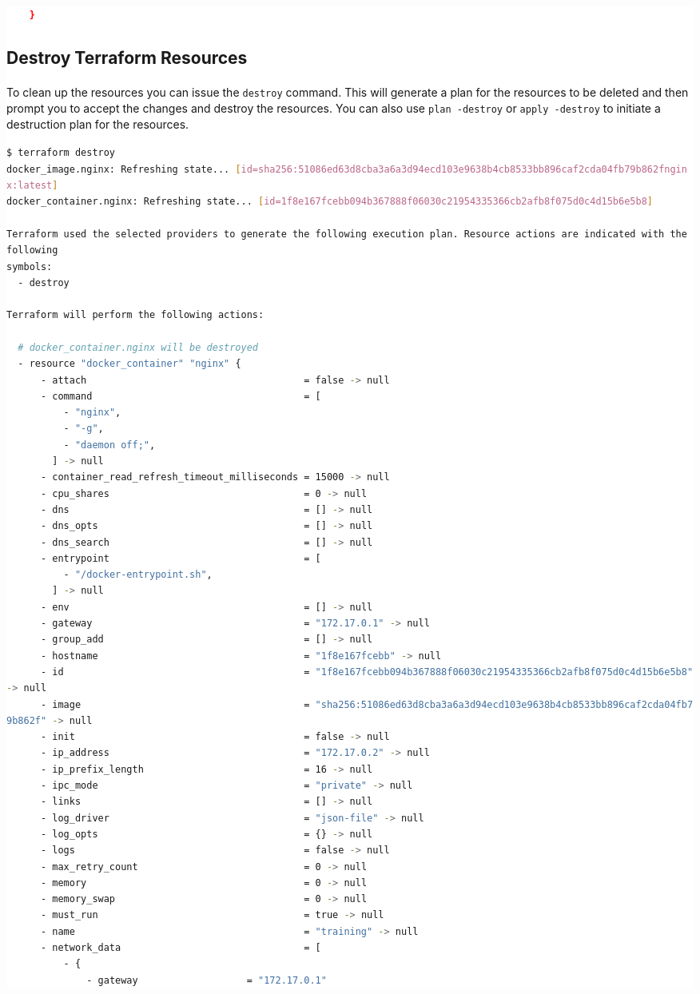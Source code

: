 ```bash
    }
```

## Destroy Terraform Resources

To clean up the resources you can issue the `destroy` command. This will generate a plan for the resources to be deleted and then prompt you to accept the changes and destroy the resources. You can also use `plan -destroy` or `apply -destroy` to initiate a destruction plan for the resources.

```bash
$ terraform destroy               
docker_image.nginx: Refreshing state... [id=sha256:51086ed63d8cba3a6a3d94ecd103e9638b4cb8533bb896caf2cda04fb79b862fnginx:latest]
docker_container.nginx: Refreshing state... [id=1f8e167fcebb094b367888f06030c21954335366cb2afb8f075d0c4d15b6e5b8]

Terraform used the selected providers to generate the following execution plan. Resource actions are indicated with the following
symbols:
  - destroy

Terraform will perform the following actions:

  # docker_container.nginx will be destroyed
  - resource "docker_container" "nginx" {
      - attach                                      = false -> null
      - command                                     = [
          - "nginx",
          - "-g",
          - "daemon off;",
        ] -> null
      - container_read_refresh_timeout_milliseconds = 15000 -> null
      - cpu_shares                                  = 0 -> null
      - dns                                         = [] -> null
      - dns_opts                                    = [] -> null
      - dns_search                                  = [] -> null
      - entrypoint                                  = [
          - "/docker-entrypoint.sh",
        ] -> null
      - env                                         = [] -> null
      - gateway                                     = "172.17.0.1" -> null
      - group_add                                   = [] -> null
      - hostname                                    = "1f8e167fcebb" -> null
      - id                                          = "1f8e167fcebb094b367888f06030c21954335366cb2afb8f075d0c4d15b6e5b8" -> null
      - image                                       = "sha256:51086ed63d8cba3a6a3d94ecd103e9638b4cb8533bb896caf2cda04fb79b862f" -> null
      - init                                        = false -> null
      - ip_address                                  = "172.17.0.2" -> null
      - ip_prefix_length                            = 16 -> null
      - ipc_mode                                    = "private" -> null
      - links                                       = [] -> null
      - log_driver                                  = "json-file" -> null
      - log_opts                                    = {} -> null
      - logs                                        = false -> null
      - max_retry_count                             = 0 -> null
      - memory                                      = 0 -> null
      - memory_swap                                 = 0 -> null
      - must_run                                    = true -> null
      - name                                        = "training" -> null
      - network_data                                = [
          - {
              - gateway                   = "172.17.0.1"
```